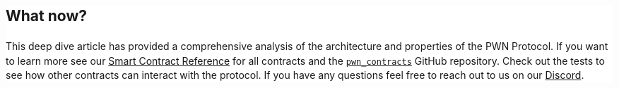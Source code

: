 ## What now?

This deep dive article has provided a comprehensive analysis of the architecture and properties of the PWN Protocol. If you want to learn more see our [Smart Contract Reference](smart-contract-reference/loan-types/simple-loan.md) for all contracts and the [`pwn_contracts`](https://github.com/PWNFinance/pwn_contracts) GitHub repository. Check out the tests to see how other contracts can interact with the protocol. If you have any questions feel free to reach out to us on our [Discord](https://discord.gg/aWghBQSdHv).
